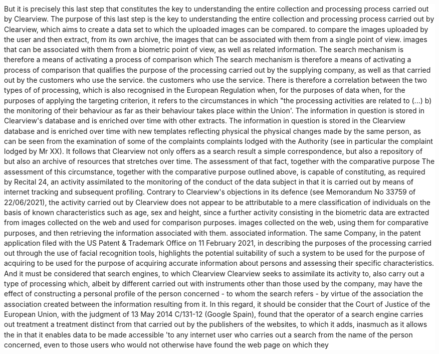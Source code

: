 But it is precisely this last step that constitutes the key to understanding the entire collection and processing process carried out by Clearview.
The purpose of this last step is the key to understanding the entire collection and processing process carried out by Clearview, which aims to create a data set to which the uploaded images can be compared.
to compare the images uploaded by the user and then extract, from its own archive, the images that can be associated with them from a single point of view.
images that can be associated with them from a biometric point of view, as well as related information. The
search mechanism is therefore a means of activating a process of comparison which
The search mechanism is therefore a means of activating a process of comparison that qualifies the purpose of the processing carried out by the supplying company, as well as that carried out by the customers who use the service.
the customers who use the service. There is therefore a correlation between the two types of
of processing, which is also recognised in the European Regulation when, for the purposes of data
when, for the purposes of applying the targeting criterion, it refers to the circumstances in which "the
processing activities are related to (...) b) the monitoring of their behaviour as far as their
behaviour takes place within the Union'.
The information in question is stored in Clearview's database and is enriched over time with other extracts.
The information in question is stored in the Clearview database and is enriched over time with new templates reflecting physical
the physical changes made by the same person, as can be seen from the examination of some of the complaints
complaints lodged with the Authority (see in particular the complaint lodged by Mr XX). It follows that Clearview
not only offers as a search result a simple correspondence, but also a repository of
but also an archive of resources that stretches over time. The assessment of that fact, together with the comparative purpose
The assessment of this circumstance, together with the comparative purpose outlined above, is capable of constituting, as required by Recital 24,
an activity assimilated to the monitoring of the conduct of the data subject in that it is carried out
by means of internet tracking and subsequent profiling.
Contrary to Clearview's objections in its defence (see Memorandum No 33759 of
22/06/2021), the activity carried out by Clearview does not appear to be attributable to a mere classification
of individuals on the basis of known characteristics such as age, sex and height, since a further activity consisting in the
biometric data are extracted from images collected on the web and used for comparison purposes.
images collected on the web, using them for comparative purposes, and then retrieving the information associated with them.
associated information. The same Company, in the patent application filed with the US Patent & Trademark
Office on 11 February 2021, in describing the purposes of the processing carried out through the use of
facial recognition tools, highlights the potential suitability of such a system to be used for the purpose of acquiring
to be used for the purpose of acquiring accurate information about persons and assessing their
specific characteristics. And it must be considered that search engines, to which Clearview
Clearview seeks to assimilate its activity to, also carry out a type of processing which, albeit by different
carried out with instruments other than those used by the company, may have the effect of
constructing a personal profile of the person concerned - to whom the search refers - by virtue of the association
the association created between the information resulting from it. In this regard, it should be
consider that the Court of Justice of the European Union, with the judgment of 13 May 2014
C/131-12 (Google Spain), found that the operator of a search engine carries out treatment
a treatment distinct from that carried out by the publishers of the websites, to which it adds, inasmuch as it allows the
in that it enables data to be made accessible 'to any internet user who carries out a search
from the name of the person concerned, even to those users who would not otherwise have found the web page on which they